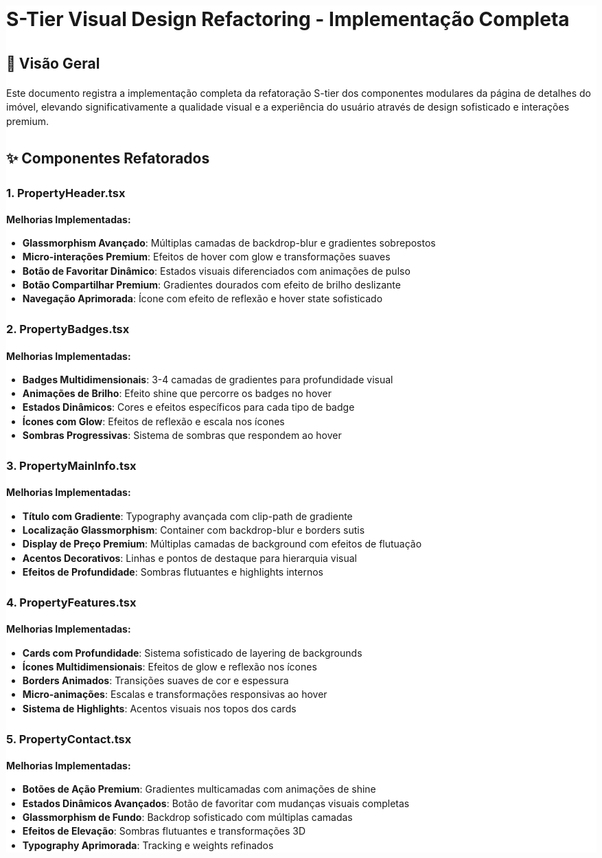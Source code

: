 # S-Tier Visual Design Refactoring - Implementação Completa

## 🎨 Visão Geral

Este documento registra a implementação completa da refatoração S-tier dos componentes modulares da página de detalhes do imóvel, elevando significativamente a qualidade visual e a experiência do usuário através de design sofisticado e interações premium.

## ✨ Componentes Refatorados

### 1. PropertyHeader.tsx
**Melhorias Implementadas:**
- **Glassmorphism Avançado**: Múltiplas camadas de backdrop-blur e gradientes sobrepostos
- **Micro-interações Premium**: Efeitos de hover com glow e transformações suaves
- **Botão de Favoritar Dinâmico**: Estados visuais diferenciados com animações de pulso
- **Botão Compartilhar Premium**: Gradientes dourados com efeito de brilho deslizante
- **Navegação Aprimorada**: Ícone com efeito de reflexão e hover state sofisticado

### 2. PropertyBadges.tsx
**Melhorias Implementadas:**
- **Badges Multidimensionais**: 3-4 camadas de gradientes para profundidade visual
- **Animações de Brilho**: Efeito shine que percorre os badges no hover
- **Estados Dinâmicos**: Cores e efeitos específicos para cada tipo de badge
- **Ícones com Glow**: Efeitos de reflexão e escala nos ícones
- **Sombras Progressivas**: Sistema de sombras que respondem ao hover

### 3. PropertyMainInfo.tsx
**Melhorias Implementadas:**
- **Título com Gradiente**: Typography avançada com clip-path de gradiente
- **Localização Glassmorphism**: Container com backdrop-blur e borders sutis
- **Display de Preço Premium**: Múltiplas camadas de background com efeitos de flutuação
- **Acentos Decorativos**: Linhas e pontos de destaque para hierarquia visual
- **Efeitos de Profundidade**: Sombras flutuantes e highlights internos

### 4. PropertyFeatures.tsx
**Melhorias Implementadas:**
- **Cards com Profundidade**: Sistema sofisticado de layering de backgrounds
- **Ícones Multidimensionais**: Efeitos de glow e reflexão nos ícones
- **Borders Animados**: Transições suaves de cor e espessura
- **Micro-animações**: Escalas e transformações responsivas ao hover
- **Sistema de Highlights**: Acentos visuais nos topos dos cards

### 5. PropertyContact.tsx
**Melhorias Implementadas:**
- **Botões de Ação Premium**: Gradientes multicamadas com animações de shine
- **Estados Dinâmicos Avançados**: Botão de favoritar com mudanças visuais completas
- **Glassmorphism de Fundo**: Backdrop sofisticado com múltiplas camadas
- **Efeitos de Elevação**: Sombras flutuantes e transformações 3D
- **Typography Aprimorada**: Tracking e weights refinados
